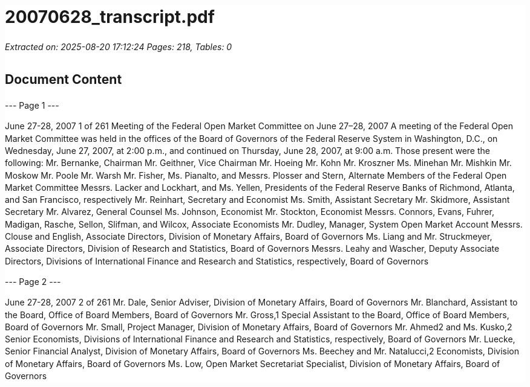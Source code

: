 # 20070628_transcript.pdf

*Extracted on: 2025-08-20 17:12:24*
*Pages: 218, Tables: 0*

## Document Content

--- Page 1 ---

June 27-28, 2007 1 of 261
Meeting of the Federal Open Market Committee on
June 27–28, 2007
A meeting of the Federal Open Market Committee was held in the offices of the
Board of Governors of the Federal Reserve System in Washington, D.C., on Wednesday,
June 27, 2007, at 2:00 p.m., and continued on Thursday, June 28, 2007, at 9:00 a.m.
Those present were the following:
Mr. Bernanke, Chairman
Mr. Geithner, Vice Chairman
Mr. Hoeing
Mr. Kohn
Mr. Kroszner
Ms. Minehan
Mr. Mishkin
Mr. Moskow
Mr. Poole
Mr. Warsh
Mr. Fisher, Ms. Pianalto, and Messrs. Plosser and Stern, Alternate Members of
the Federal Open Market Committee
Messrs. Lacker and Lockhart, and Ms. Yellen, Presidents of the Federal Reserve
Banks of Richmond, Atlanta, and San Francisco, respectively
Mr. Reinhart, Secretary and Economist
Ms. Smith, Assistant Secretary
Mr. Skidmore, Assistant Secretary
Mr. Alvarez, General Counsel
Ms. Johnson, Economist
Mr. Stockton, Economist
Messrs. Connors, Evans, Fuhrer, Madigan, Rasche, Sellon, Slifman, and Wilcox,
Associate Economists
Mr. Dudley, Manager, System Open Market Account
Messrs. Clouse and English, Associate Directors, Division of Monetary Affairs,
Board of Governors
Ms. Liang and Mr. Struckmeyer, Associate Directors, Division of Research and
Statistics, Board of Governors
Messrs. Leahy and Wascher, Deputy Associate Directors, Divisions of
International Finance and Research and Statistics, respectively, Board of
Governors

--- Page 2 ---

June 27-28, 2007 2 of 261
Mr. Dale, Senior Adviser, Division of Monetary Affairs, Board of Governors
Mr. Blanchard, Assistant to the Board, Office of Board Members, Board of
Governors
Mr. Gross,1 Special Assistant to the Board, Office of Board Members, Board of
Governors
Mr. Small, Project Manager, Division of Monetary Affairs, Board of Governors
Mr. Ahmed2 and Ms. Kusko,2 Senior Economists, Divisions of International
Finance and Research and Statistics, respectively, Board of Governors
Mr. Luecke, Senior Financial Analyst, Division of Monetary Affairs, Board of
Governors
Ms. Beechey and Mr. Natalucci,2 Economists, Division of Monetary Affairs,
Board of Governors
Ms. Low, Open Market Secretariat Specialist, Division of Monetary Affairs,
Board of Governors